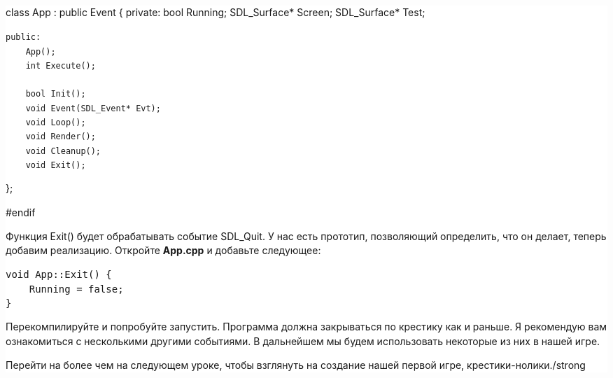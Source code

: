 class App : public Event {
    private:
        bool            Running;
        SDL_Surface*    Screen;
        SDL_Surface*    Test;

    public:
        App();
        int Execute();

        bool Init();
        void Event(SDL_Event* Evt);
        void Loop();
        void Render();
        void Cleanup();
        void Exit();
};

#endif
</pre>

Функция Exit() будет обрабатывать событие SDL_Quit. У нас есть прототип, позволяющий определить, что он делает, теперь добавим реализацию. Откройте <strong>App.cpp</strong> и добавьте следующее:

<pre lang="cpp" line="1">
void App::Exit() {
    Running = false;
}
</pre>

Перекомпилируйте и попробуйте запустить. Программа должна закрываться по крестику как и раньше. Я рекомендую вам ознакомиться с несколькими другими событиями. В дальнейшем мы будем использовать некоторые из них в нашей игре.

Перейти на более чем на следующем уроке, чтобы взглянуть на создание нашей первой игре, крестики-нолики./strong